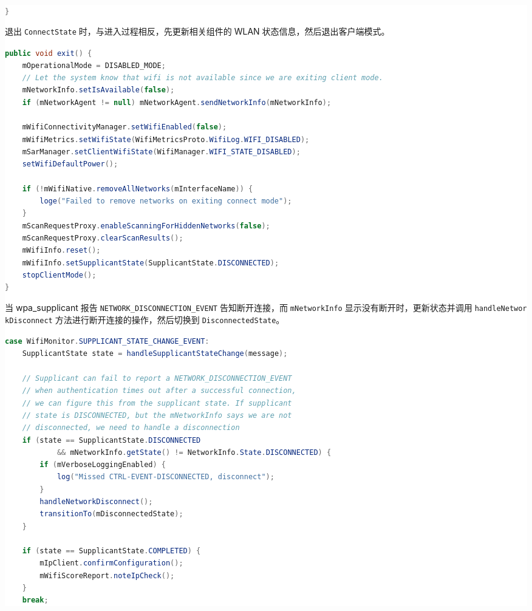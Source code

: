 ```java
}
```

退出 ```ConnectState``` 时，与进入过程相反，先更新相关组件的 WLAN 状态信息，然后退出客户端模式。

```java
public void exit() {
    mOperationalMode = DISABLED_MODE;
    // Let the system know that wifi is not available since we are exiting client mode.
    mNetworkInfo.setIsAvailable(false);
    if (mNetworkAgent != null) mNetworkAgent.sendNetworkInfo(mNetworkInfo);

    mWifiConnectivityManager.setWifiEnabled(false);
    mWifiMetrics.setWifiState(WifiMetricsProto.WifiLog.WIFI_DISABLED);
    mSarManager.setClientWifiState(WifiManager.WIFI_STATE_DISABLED); 
    setWifiDefaultPower();

    if (!mWifiNative.removeAllNetworks(mInterfaceName)) {
        loge("Failed to remove networks on exiting connect mode");
    }
    mScanRequestProxy.enableScanningForHiddenNetworks(false);
    mScanRequestProxy.clearScanResults();
    mWifiInfo.reset();
    mWifiInfo.setSupplicantState(SupplicantState.DISCONNECTED);
    stopClientMode();
}
```

当 wpa_supplicant 报告 ```NETWORK_DISCONNECTION_EVENT``` 告知断开连接，而 ```mNetworkInfo``` 显示没有断开时，更新状态并调用 ```handleNetworkDisconnect``` 方法进行断开连接的操作，然后切换到 ```DisconnectedState```。

```java
case WifiMonitor.SUPPLICANT_STATE_CHANGE_EVENT:
    SupplicantState state = handleSupplicantStateChange(message);

    // Supplicant can fail to report a NETWORK_DISCONNECTION_EVENT
    // when authentication times out after a successful connection,
    // we can figure this from the supplicant state. If supplicant
    // state is DISCONNECTED, but the mNetworkInfo says we are not
    // disconnected, we need to handle a disconnection
    if (state == SupplicantState.DISCONNECTED
            && mNetworkInfo.getState() != NetworkInfo.State.DISCONNECTED) {
        if (mVerboseLoggingEnabled) {
            log("Missed CTRL-EVENT-DISCONNECTED, disconnect");
        }
        handleNetworkDisconnect();
        transitionTo(mDisconnectedState);
    }

    if (state == SupplicantState.COMPLETED) {
        mIpClient.confirmConfiguration();
        mWifiScoreReport.noteIpCheck();
    }
    break;
```
